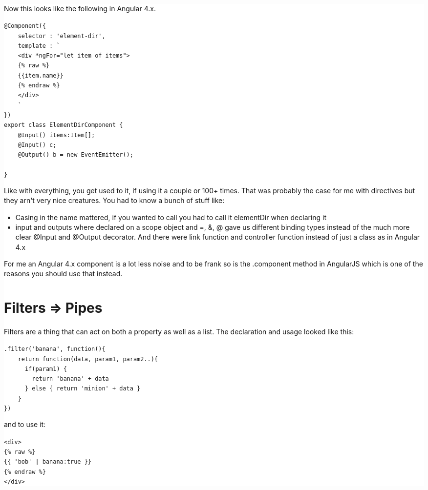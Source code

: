 Now this looks like the following in Angular 4.x.

```
@Component({
    selector : 'element-dir',
    template : `
    <div *ngFor="let item of items">
    {% raw %}
    {{item.name}}
    {% endraw %}
    </div>
    `
})
export class ElementDirComponent {
    @Input() items:Item[];
    @Input() c;
    @Output() b = new EventEmitter();

}
```

Like with everything, you get used to it, if using it a couple or 100+ times. That was probably the case for me with directives but they arn't very nice creatures. You had to know a bunch of stuff like:

* Casing in the name mattered, if you wanted to call <element-dir> you had to call it elementDir when declaring it
* input and outputs where declared on a scope object and =, &, @ gave us different binding types instead of the much more clear @Input and @Output decorator. And there were link function and controller function instead of just a class as in Angular 4.x

For me an Angular 4.x component is a lot less noise and to be frank so is the .component method in AngularJS which is one of the reasons you should use that instead.

# Filters => Pipes

Filters are a thing that can act on both a property as well as a list. The declaration and usage looked like this:

```
.filter('banana', function(){
    return function(data, param1, param2..){
      if(param1) {
        return 'banana' + data
      } else { return 'minion' + data }
    }
})
```

and to use it:

```
<div>
{% raw %}
{{ 'bob' | banana:true }}
{% endraw %}
</div>
```
